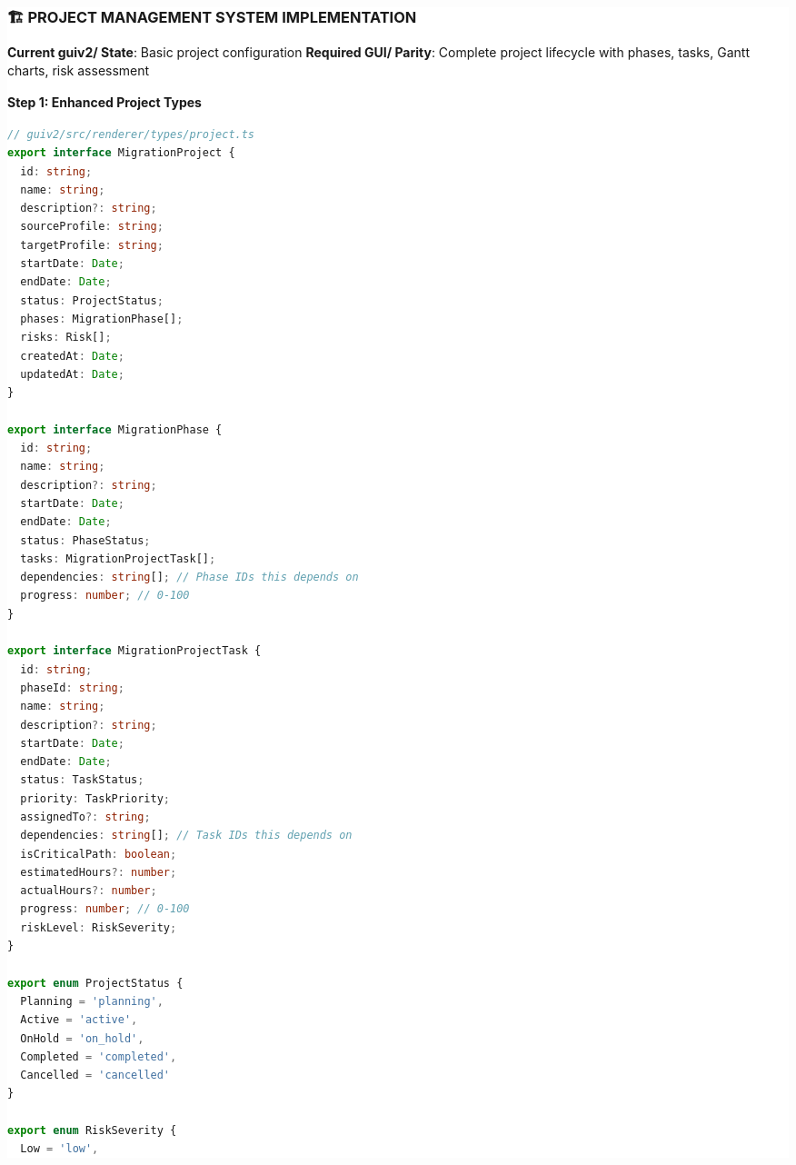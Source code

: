### 🏗️ PROJECT MANAGEMENT SYSTEM IMPLEMENTATION

**Current guiv2/ State**: Basic project configuration
**Required GUI/ Parity**: Complete project lifecycle with phases, tasks, Gantt charts, risk assessment

**Step 1: Enhanced Project Types**
```typescript
// guiv2/src/renderer/types/project.ts
export interface MigrationProject {
  id: string;
  name: string;
  description?: string;
  sourceProfile: string;
  targetProfile: string;
  startDate: Date;
  endDate: Date;
  status: ProjectStatus;
  phases: MigrationPhase[];
  risks: Risk[];
  createdAt: Date;
  updatedAt: Date;
}

export interface MigrationPhase {
  id: string;
  name: string;
  description?: string;
  startDate: Date;
  endDate: Date;
  status: PhaseStatus;
  tasks: MigrationProjectTask[];
  dependencies: string[]; // Phase IDs this depends on
  progress: number; // 0-100
}

export interface MigrationProjectTask {
  id: string;
  phaseId: string;
  name: string;
  description?: string;
  startDate: Date;
  endDate: Date;
  status: TaskStatus;
  priority: TaskPriority;
  assignedTo?: string;
  dependencies: string[]; // Task IDs this depends on
  isCriticalPath: boolean;
  estimatedHours?: number;
  actualHours?: number;
  progress: number; // 0-100
  riskLevel: RiskSeverity;
}

export enum ProjectStatus {
  Planning = 'planning',
  Active = 'active',
  OnHold = 'on_hold',
  Completed = 'completed',
  Cancelled = 'cancelled'
}

export enum RiskSeverity {
  Low = 'low',
```